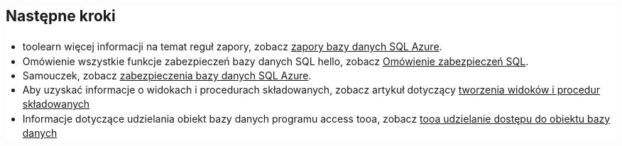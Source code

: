 
## <a name="next-steps"></a>Następne kroki

- toolearn więcej informacji na temat reguł zapory, zobacz [zapory bazy danych SQL Azure](sql-database-firewall-configure.md).
- Omówienie wszystkie funkcje zabezpieczeń bazy danych SQL hello, zobacz [Omówienie zabezpieczeń SQL](sql-database-security-overview.md).
- Samouczek, zobacz [zabezpieczenia bazy danych SQL Azure](sql-database-security-tutorial.md).
- Aby uzyskać informacje o widokach i procedurach składowanych, zobacz artykuł dotyczący [tworzenia widoków i procedur składowanych](https://msdn.microsoft.com/library/ms365311.aspx)
- Informacje dotyczące udzielania obiekt bazy danych programu access tooa, zobacz [tooa udzielanie dostępu do obiektu bazy danych](https://msdn.microsoft.com/library/ms365327.aspx)
